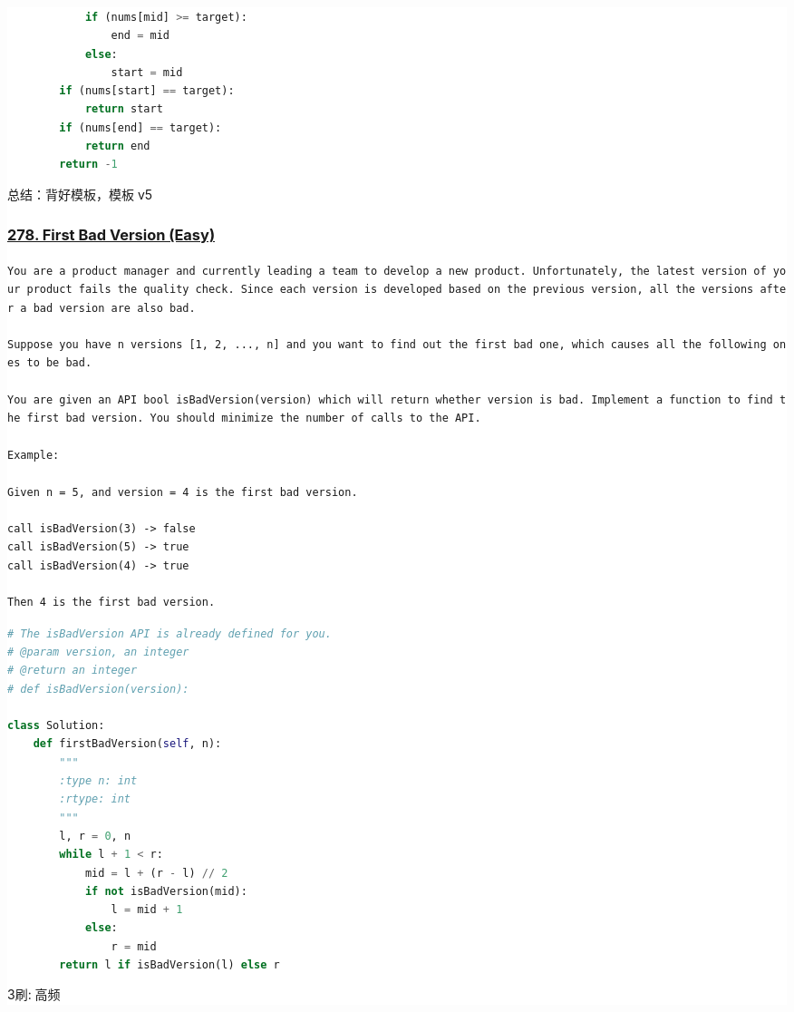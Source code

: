 ```python
            if (nums[mid] >= target):
                end = mid
            else:
                start = mid
        if (nums[start] == target):
            return start
        if (nums[end] == target):
            return end
        return -1
```
总结：背好模板，模板 v5

### [278. First Bad Version (Easy)](https://leetcode.com/problems/first-bad-version/description/)
```
You are a product manager and currently leading a team to develop a new product. Unfortunately, the latest version of your product fails the quality check. Since each version is developed based on the previous version, all the versions after a bad version are also bad.

Suppose you have n versions [1, 2, ..., n] and you want to find out the first bad one, which causes all the following ones to be bad.

You are given an API bool isBadVersion(version) which will return whether version is bad. Implement a function to find the first bad version. You should minimize the number of calls to the API.

Example:

Given n = 5, and version = 4 is the first bad version.

call isBadVersion(3) -> false
call isBadVersion(5) -> true
call isBadVersion(4) -> true

Then 4 is the first bad version.
```
```python
# The isBadVersion API is already defined for you.
# @param version, an integer
# @return an integer
# def isBadVersion(version):

class Solution:
    def firstBadVersion(self, n):
        """
        :type n: int
        :rtype: int
        """
        l, r = 0, n
        while l + 1 < r:
            mid = l + (r - l) // 2
            if not isBadVersion(mid):
                l = mid + 1
            else:
                r = mid
        return l if isBadVersion(l) else r
```
3刷: 高频
